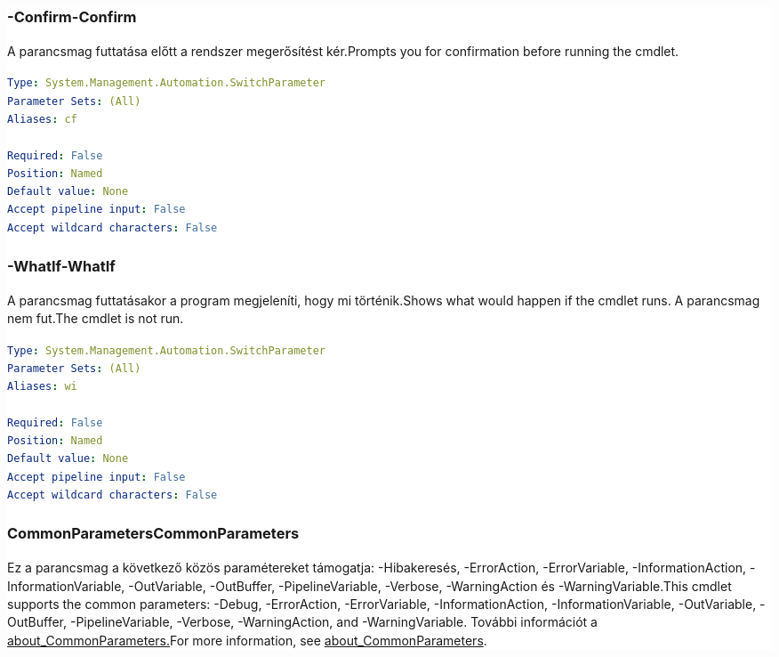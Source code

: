 ### <span data-ttu-id="acdaf-137">-Confirm</span><span class="sxs-lookup"><span data-stu-id="acdaf-137">-Confirm</span></span>
<span data-ttu-id="acdaf-138">A parancsmag futtatása előtt a rendszer megerősítést kér.</span><span class="sxs-lookup"><span data-stu-id="acdaf-138">Prompts you for confirmation before running the cmdlet.</span></span>

```yaml
Type: System.Management.Automation.SwitchParameter
Parameter Sets: (All)
Aliases: cf

Required: False
Position: Named
Default value: None
Accept pipeline input: False
Accept wildcard characters: False
```

### <span data-ttu-id="acdaf-139">-WhatIf</span><span class="sxs-lookup"><span data-stu-id="acdaf-139">-WhatIf</span></span>
<span data-ttu-id="acdaf-140">A parancsmag futtatásakor a program megjeleníti, hogy mi történik.</span><span class="sxs-lookup"><span data-stu-id="acdaf-140">Shows what would happen if the cmdlet runs.</span></span>
<span data-ttu-id="acdaf-141">A parancsmag nem fut.</span><span class="sxs-lookup"><span data-stu-id="acdaf-141">The cmdlet is not run.</span></span>

```yaml
Type: System.Management.Automation.SwitchParameter
Parameter Sets: (All)
Aliases: wi

Required: False
Position: Named
Default value: None
Accept pipeline input: False
Accept wildcard characters: False
```

### <span data-ttu-id="acdaf-142">CommonParameters</span><span class="sxs-lookup"><span data-stu-id="acdaf-142">CommonParameters</span></span>
<span data-ttu-id="acdaf-143">Ez a parancsmag a következő közös paramétereket támogatja: -Hibakeresés, -ErrorAction, -ErrorVariable, -InformationAction, -InformationVariable, -OutVariable, -OutBuffer, -PipelineVariable, -Verbose, -WarningAction és -WarningVariable.</span><span class="sxs-lookup"><span data-stu-id="acdaf-143">This cmdlet supports the common parameters: -Debug, -ErrorAction, -ErrorVariable, -InformationAction, -InformationVariable, -OutVariable, -OutBuffer, -PipelineVariable, -Verbose, -WarningAction, and -WarningVariable.</span></span> <span data-ttu-id="acdaf-144">További információt a [about_CommonParameters.](http://go.microsoft.com/fwlink/?LinkID=113216)</span><span class="sxs-lookup"><span data-stu-id="acdaf-144">For more information, see [about_CommonParameters](http://go.microsoft.com/fwlink/?LinkID=113216).</span></span>
